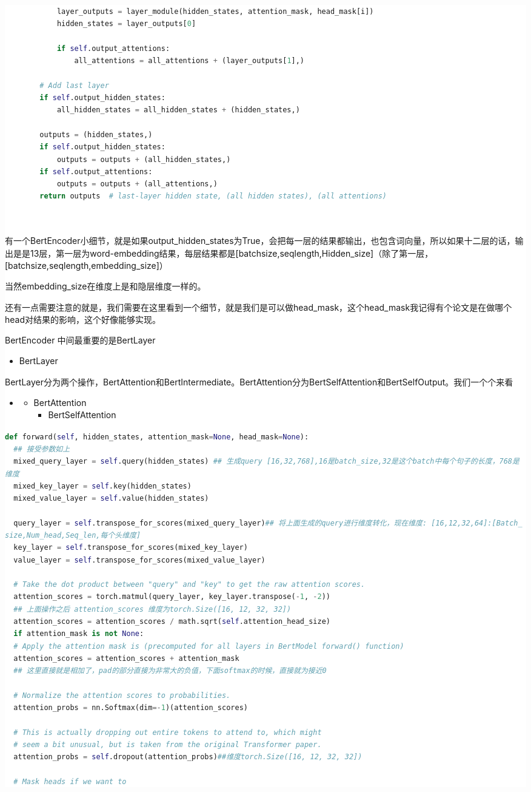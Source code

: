 ```python
            layer_outputs = layer_module(hidden_states, attention_mask, head_mask[i])
            hidden_states = layer_outputs[0]

            if self.output_attentions:
                all_attentions = all_attentions + (layer_outputs[1],)

        # Add last layer
        if self.output_hidden_states:
            all_hidden_states = all_hidden_states + (hidden_states,)

        outputs = (hidden_states,)
        if self.output_hidden_states:
            outputs = outputs + (all_hidden_states,)
        if self.output_attentions:
            outputs = outputs + (all_attentions,)
        return outputs  # last-layer hidden state, (all hidden states), (all attentions)

      
```

有一个BertEncoder小细节，就是如果output_hidden_states为True，会把每一层的结果都输出，也包含词向量，所以如果十二层的话，输出是是13层，第一层为word-embedding结果，每层结果都是[batchsize,seqlength,Hidden_size]（除了第一层，[batchsize,seqlength,embedding_size]）

当然embedding_size在维度上是和隐层维度一样的。

还有一点需要注意的就是，我们需要在这里看到一个细节，就是我们是可以做head_mask，这个head_mask我记得有个论文是在做哪个head对结果的影响，这个好像能够实现。

BertEncoder 中间最重要的是BertLayer

- BertLayer

BertLayer分为两个操作，BertAttention和BertIntermediate。BertAttention分为BertSelfAttention和BertSelfOutput。我们一个个来看

- - BertAttention
    - BertSelfAttention

```python
def forward(self, hidden_states, attention_mask=None, head_mask=None):
  ## 接受参数如上
  mixed_query_layer = self.query(hidden_states) ## 生成query [16,32,768],16是batch_size,32是这个batch中每个句子的长度，768是维度
  mixed_key_layer = self.key(hidden_states)
  mixed_value_layer = self.value(hidden_states)

  query_layer = self.transpose_for_scores(mixed_query_layer)## 将上面生成的query进行维度转化，现在维度: [16,12,32,64]:[Batch_size,Num_head,Seq_len,每个头维度]
  key_layer = self.transpose_for_scores(mixed_key_layer)
  value_layer = self.transpose_for_scores(mixed_value_layer)

  # Take the dot product between "query" and "key" to get the raw attention scores.
  attention_scores = torch.matmul(query_layer, key_layer.transpose(-1, -2))
  ## 上面操作之后 attention_scores 维度为torch.Size([16, 12, 32, 32])
  attention_scores = attention_scores / math.sqrt(self.attention_head_size)
  if attention_mask is not None:
  # Apply the attention mask is (precomputed for all layers in BertModel forward() function)
  attention_scores = attention_scores + attention_mask
  ## 这里直接就是相加了，pad的部分直接为非常大的负值，下面softmax的时候，直接就为接近0

  # Normalize the attention scores to probabilities.
  attention_probs = nn.Softmax(dim=-1)(attention_scores)

  # This is actually dropping out entire tokens to attend to, which might
  # seem a bit unusual, but is taken from the original Transformer paper.
  attention_probs = self.dropout(attention_probs)##维度torch.Size([16, 12, 32, 32])

  # Mask heads if we want to
```